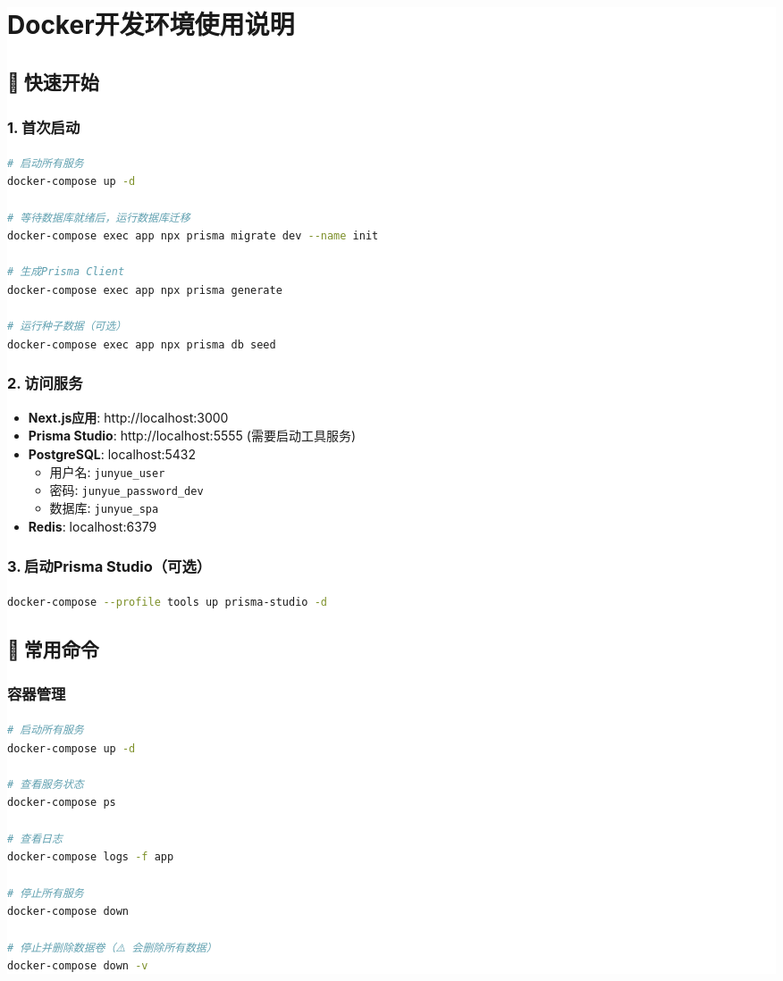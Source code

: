 # Docker开发环境使用说明

## 🚀 快速开始

### 1. 首次启动

```bash
# 启动所有服务
docker-compose up -d

# 等待数据库就绪后，运行数据库迁移
docker-compose exec app npx prisma migrate dev --name init

# 生成Prisma Client
docker-compose exec app npx prisma generate

# 运行种子数据（可选）
docker-compose exec app npx prisma db seed
```

### 2. 访问服务

- **Next.js应用**: http://localhost:3000
- **Prisma Studio**: http://localhost:5555 (需要启动工具服务)
- **PostgreSQL**: localhost:5432
  - 用户名: `junyue_user`
  - 密码: `junyue_password_dev`
  - 数据库: `junyue_spa`
- **Redis**: localhost:6379

### 3. 启动Prisma Studio（可选）

```bash
docker-compose --profile tools up prisma-studio -d
```

## 📝 常用命令

### 容器管理

```bash
# 启动所有服务
docker-compose up -d

# 查看服务状态
docker-compose ps

# 查看日志
docker-compose logs -f app

# 停止所有服务
docker-compose down

# 停止并删除数据卷（⚠️ 会删除所有数据）
docker-compose down -v
```
